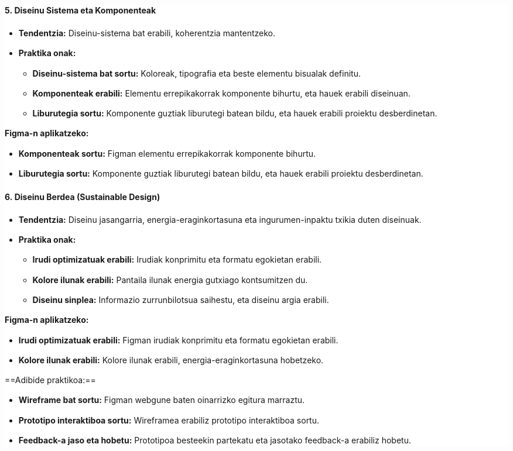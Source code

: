 
#### 5. **Diseinu Sistema eta Komponenteak**

- **Tendentzia:** Diseinu-sistema bat erabili, koherentzia mantentzeko.
    
- **Praktika onak:**
    
    - **Diseinu-sistema bat sortu:** Koloreak, tipografia eta beste elementu bisualak definitu.
        
    - **Komponenteak erabili:** Elementu errepikakorrak komponente bihurtu, eta hauek erabili diseinuan.
        
    - **Liburutegia sortu:** Komponente guztiak liburutegi batean bildu, eta hauek erabili proiektu desberdinetan.
        

**Figma-n aplikatzeko:**

- **Komponenteak sortu:** Figman elementu errepikakorrak komponente bihurtu.
    
- **Liburutegia sortu:** Komponente guztiak liburutegi batean bildu, eta hauek erabili proiektu desberdinetan.
    

#### 6. **Diseinu Berdea (Sustainable Design)**

- **Tendentzia:** Diseinu jasangarria, energia-eraginkortasuna eta ingurumen-inpaktu txikia duten diseinuak.
    
- **Praktika onak:**
    
    - **Irudi optimizatuak erabili:** Irudiak konprimitu eta formatu egokietan erabili.
        
    - **Kolore ilunak erabili:** Pantaila ilunak energia gutxiago kontsumitzen du.
        
    - **Diseinu sinplea:** Informazio zurrunbilotsua saihestu, eta diseinu argia erabili.
        

**Figma-n aplikatzeko:**

- **Irudi optimizatuak erabili:** Figman irudiak konprimitu eta formatu egokietan erabili.
    
- **Kolore ilunak erabili:** Kolore ilunak erabili, energia-eraginkortasuna hobetzeko.

==Adibide praktikoa:==

- **Wireframe bat sortu:** Figman webgune baten oinarrizko egitura marraztu.
    
- **Prototipo interaktiboa sortu:** Wireframea erabiliz prototipo interaktiboa sortu.
    
- **Feedback-a jaso eta hobetu:** Prototipoa besteekin partekatu eta jasotako feedback-a erabiliz hobetu.